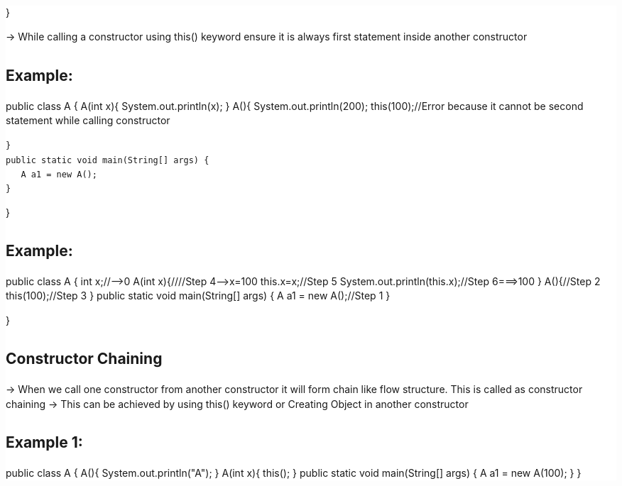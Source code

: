 	
}

-> While calling a constructor using this() keyword ensure it is always first statement inside another constructor

Example:
---------
public class A {
	A(int x){
		System.out.println(x);
	}
	A(){
		System.out.println(200);
		this(100);//Error because it cannot be second statement while calling constructor
		
	}
	public static void main(String[] args) {
	   A a1 = new A();
	}
	
	
}

Example:
---------
public class A {
	int x;//-->0
	A(int x){////Step 4-->x=100
		this.x=x;//Step 5
		System.out.println(this.x);//Step 6===>100
	}
	A(){//Step 2
		this(100);//Step 3
	}
	public static void main(String[] args) {
	   A a1 = new A();//Step 1
	}
	
	
}

Constructor Chaining
---------------------
-> When we call one constructor from another constructor it will form chain like flow structure. This is called as constructor chaining
-> This can be achieved by using this() keyword or Creating Object in another constructor

Example 1:
----------
public class A {
	A(){
		System.out.println("A");
	}
	A(int x){
		this();
	}
	public static void main(String[] args) {
		A a1 = new A(100);
	}
}
